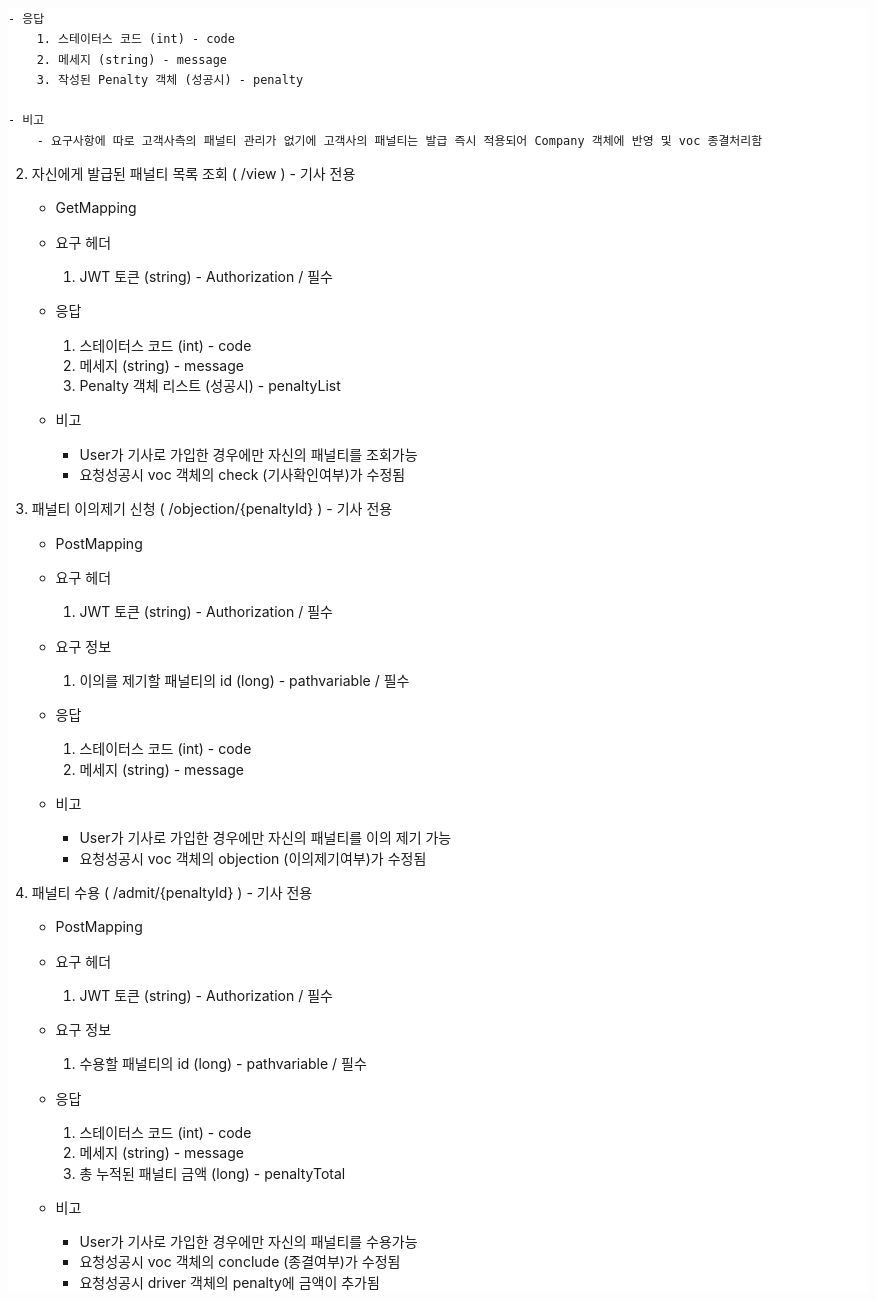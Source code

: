     - 응답
        1. 스테이터스 코드 (int) - code
        2. 메세지 (string) - message
        3. 작성된 Penalty 객체 (성공시) - penalty

    - 비고
        - 요구사항에 따로 고객사측의 패널티 관리가 없기에 고객사의 패널티는 발급 즉시 적용되어 Company 객체에 반영 및 voc 종결처리함


2. 자신에게 발급된 패널티 목록 조회 ( /view ) - 기사 전용
    - GetMapping
    - 요구 헤더
        1. JWT 토큰 (string) - Authorization / 필수

    - 응답
        1. 스테이터스 코드 (int) - code
        2. 메세지 (string) - message
        3. Penalty 객체 리스트 (성공시) - penaltyList
    - 비고
        - User가 기사로 가입한 경우에만 자신의 패널티를 조회가능
        - 요청성공시 voc 객체의 check (기사확인여부)가 수정됨


3. 패널티 이의제기 신청 ( /objection/{penaltyId} ) - 기사 전용
    - PostMapping
    - 요구 헤더
        1. JWT 토큰 (string) - Authorization / 필수
    - 요구 정보
        1. 이의를 제기할 패널티의 id (long) - pathvariable / 필수

    - 응답
        1. 스테이터스 코드 (int) - code
        2. 메세지 (string) - message
    - 비고
        - User가 기사로 가입한 경우에만 자신의 패널티를 이의 제기 가능
        - 요청성공시 voc 객체의 objection (이의제기여부)가 수정됨


4. 패널티 수용 ( /admit/{penaltyId} ) - 기사 전용
    - PostMapping
    - 요구 헤더
        1. JWT 토큰 (string) - Authorization / 필수
    - 요구 정보
        1. 수용할 패널티의 id (long) - pathvariable / 필수

    - 응답
        1. 스테이터스 코드 (int) - code
        2. 메세지 (string) - message
        3. 총 누적된 패널티 금액 (long) - penaltyTotal
    - 비고
        - User가 기사로 가입한 경우에만 자신의 패널티를 수용가능
        - 요청성공시 voc 객체의 conclude (종결여부)가 수정됨
        - 요청성공시 driver 객체의 penalty에 금액이 추가됨

